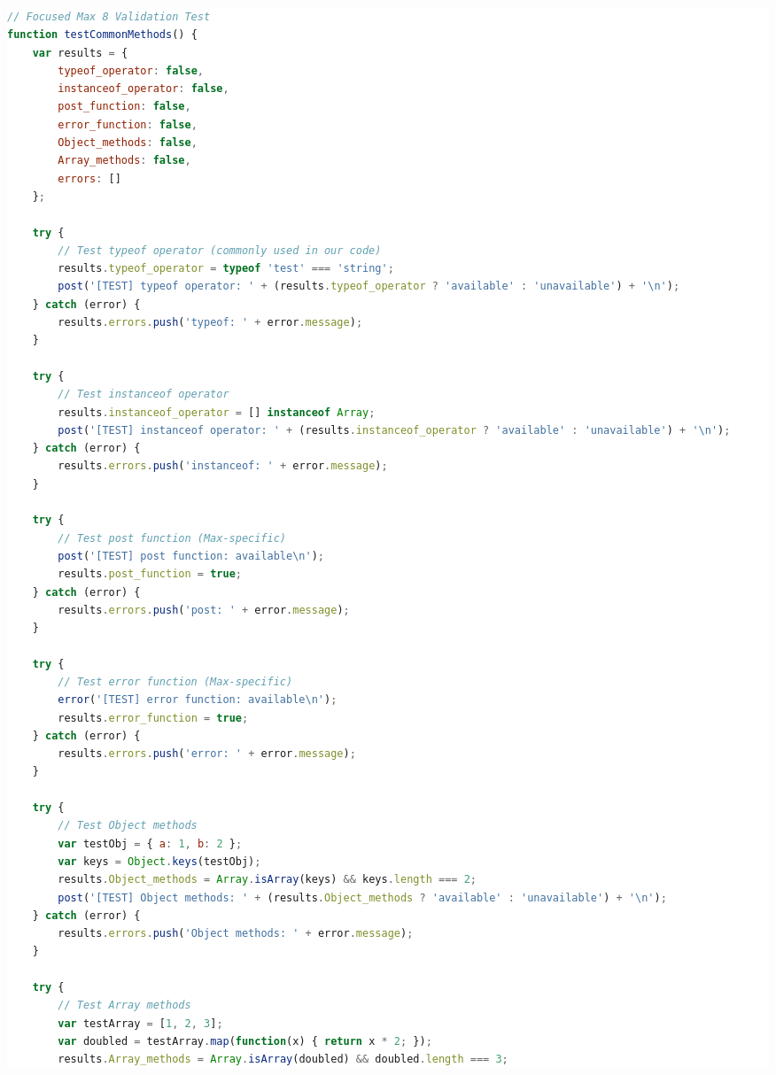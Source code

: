 ```javascript
// Focused Max 8 Validation Test
function testCommonMethods() {
    var results = {
        typeof_operator: false,
        instanceof_operator: false,
        post_function: false,
        error_function: false,
        Object_methods: false,
        Array_methods: false,
        errors: []
    };
    
    try {
        // Test typeof operator (commonly used in our code)
        results.typeof_operator = typeof 'test' === 'string';
        post('[TEST] typeof operator: ' + (results.typeof_operator ? 'available' : 'unavailable') + '\n');
    } catch (error) {
        results.errors.push('typeof: ' + error.message);
    }
    
    try {
        // Test instanceof operator
        results.instanceof_operator = [] instanceof Array;
        post('[TEST] instanceof operator: ' + (results.instanceof_operator ? 'available' : 'unavailable') + '\n');
    } catch (error) {
        results.errors.push('instanceof: ' + error.message);
    }
    
    try {
        // Test post function (Max-specific)
        post('[TEST] post function: available\n');
        results.post_function = true;
    } catch (error) {
        results.errors.push('post: ' + error.message);
    }
    
    try {
        // Test error function (Max-specific)
        error('[TEST] error function: available\n');
        results.error_function = true;
    } catch (error) {
        results.errors.push('error: ' + error.message);
    }
    
    try {
        // Test Object methods
        var testObj = { a: 1, b: 2 };
        var keys = Object.keys(testObj);
        results.Object_methods = Array.isArray(keys) && keys.length === 2;
        post('[TEST] Object methods: ' + (results.Object_methods ? 'available' : 'unavailable') + '\n');
    } catch (error) {
        results.errors.push('Object methods: ' + error.message);
    }
    
    try {
        // Test Array methods
        var testArray = [1, 2, 3];
        var doubled = testArray.map(function(x) { return x * 2; });
        results.Array_methods = Array.isArray(doubled) && doubled.length === 3;
```